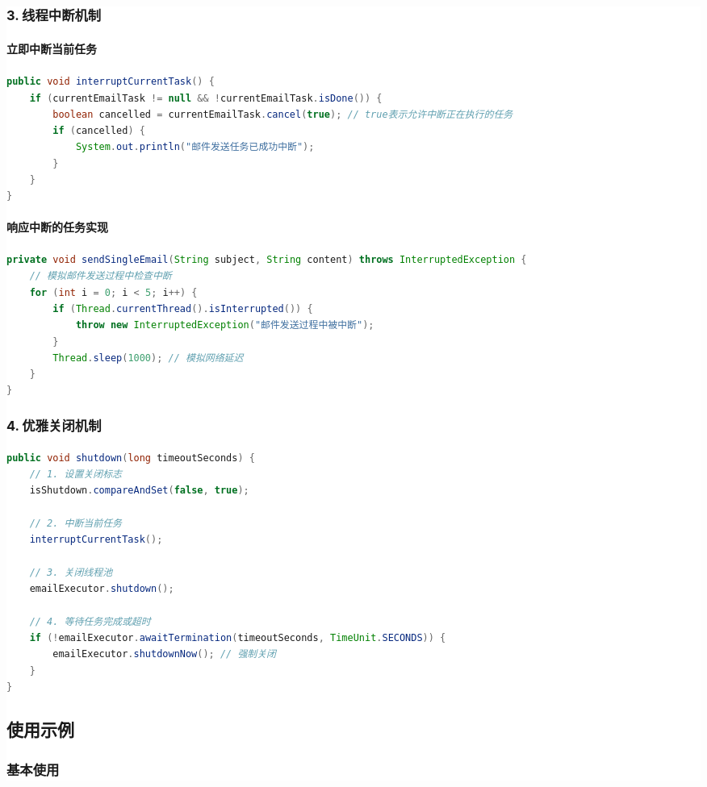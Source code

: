 ### 3. 线程中断机制

#### 立即中断当前任务
```java
public void interruptCurrentTask() {
    if (currentEmailTask != null && !currentEmailTask.isDone()) {
        boolean cancelled = currentEmailTask.cancel(true); // true表示允许中断正在执行的任务
        if (cancelled) {
            System.out.println("邮件发送任务已成功中断");
        }
    }
}
```

#### 响应中断的任务实现
```java
private void sendSingleEmail(String subject, String content) throws InterruptedException {
    // 模拟邮件发送过程中检查中断
    for (int i = 0; i < 5; i++) {
        if (Thread.currentThread().isInterrupted()) {
            throw new InterruptedException("邮件发送过程中被中断");
        }
        Thread.sleep(1000); // 模拟网络延迟
    }
}
```

### 4. 优雅关闭机制

```java
public void shutdown(long timeoutSeconds) {
    // 1. 设置关闭标志
    isShutdown.compareAndSet(false, true);
    
    // 2. 中断当前任务
    interruptCurrentTask();
    
    // 3. 关闭线程池
    emailExecutor.shutdown();
    
    // 4. 等待任务完成或超时
    if (!emailExecutor.awaitTermination(timeoutSeconds, TimeUnit.SECONDS)) {
        emailExecutor.shutdownNow(); // 强制关闭
    }
}
```

## 使用示例

### 基本使用
